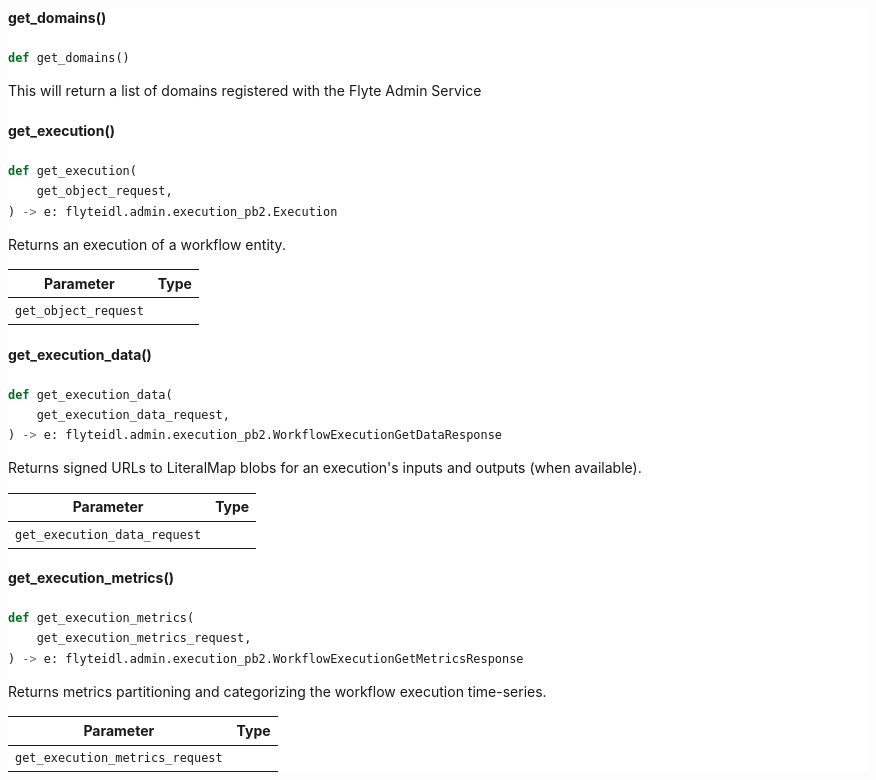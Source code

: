 #### get_domains()

```python
def get_domains()
```
This will return a list of domains registered with the Flyte Admin Service


#### get_execution()

```python
def get_execution(
    get_object_request,
) -> e: flyteidl.admin.execution_pb2.Execution
```
Returns an execution of a workflow entity.



| Parameter | Type |
|-|-|
| `get_object_request` |  |

#### get_execution_data()

```python
def get_execution_data(
    get_execution_data_request,
) -> e: flyteidl.admin.execution_pb2.WorkflowExecutionGetDataResponse
```
Returns signed URLs to LiteralMap blobs for an execution's inputs and outputs (when available).



| Parameter | Type |
|-|-|
| `get_execution_data_request` |  |

#### get_execution_metrics()

```python
def get_execution_metrics(
    get_execution_metrics_request,
) -> e: flyteidl.admin.execution_pb2.WorkflowExecutionGetMetricsResponse
```
Returns metrics partitioning and categorizing the workflow execution time-series.



| Parameter | Type |
|-|-|
| `get_execution_metrics_request` |  |
